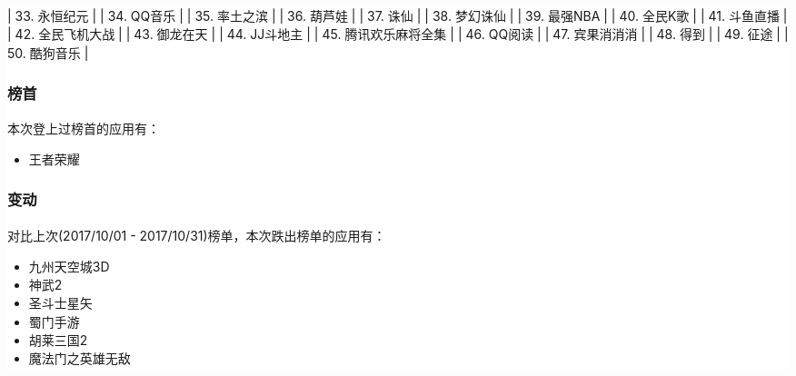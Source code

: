 | 33. 永恒纪元 |
| 34. QQ音乐 |
| 35. 率土之滨 |
| 36. 葫芦娃 |
| 37. 诛仙 |
| 38. 梦幻诛仙 |
| 39. 最强NBA |
| 40. 全民K歌 |
| 41. 斗鱼直播 |
| 42. 全民飞机大战 |
| 43. 御龙在天 |
| 44. JJ斗地主 |
| 45. 腾讯欢乐麻将全集 |
| 46. QQ阅读 |
| 47. 宾果消消消 |
| 48. 得到 |
| 49. 征途 |
| 50. 酷狗音乐 |








### 榜首

本次登上过榜首的应用有：

* 王者荣耀








### 变动

对比上次(2017/10/01 - 2017/10/31)榜单，本次跌出榜单的应用有：

* 九州天空城3D
* 神武2
* 圣斗士星矢
* 蜀门手游
* 胡莱三国2
* 魔法门之英雄无敌
